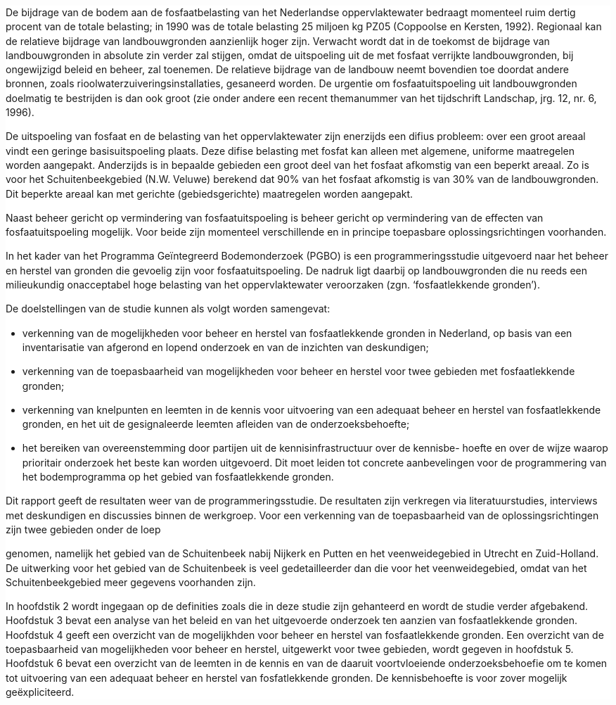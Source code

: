  De bijdrage van de bodem aan de fosfaatbelasting van het Nederlandse oppervlaktewater bedraagt momenteel ruim dertig procent van de totale belasting; in 1990 was de totale belasting 25 miljoen kg PZ05 (Coppoolse en Kersten, 1992). Regionaal kan de relatieve bijdrage van landbouwgronden aanzienlijk hoger zijn. Verwacht wordt dat in de toekomst de bijdrage van landbouwgronden in absolute zin verder zal stijgen, omdat de uitspoeling uit de met fosfaat verrijkte landbouwgronden, bij ongewijzigd beleid en beheer, zal toenemen. De relatieve bijdrage van de landbouw neemt bovendien toe doordat andere bronnen, zoals rioolwaterzuiveringsinstallaties, gesaneerd worden. De urgentie om fosfaatuitspoeling uit landbouwgronden doelmatig te bestrijden is dan ook groot (zie onder andere een recent themanummer van het tijdschrift Landschap, jrg. 12, nr. 6, 1996). 


De uitspoeling van fosfaat en de belasting van het oppervlaktewater zijn enerzijds een difius probleem: over een groot areaal vindt een geringe basisuitspoeling plaats. Deze difise belasting met fosfat kan alleen met algemene, uniforme maatregelen worden aangepakt. Anderzijds is in bepaalde gebieden een groot deel van het fosfaat afkomstig van een beperkt areaal. Zo is voor het Schuitenbeekgebied (N.W. Veluwe) berekend dat 90% van het fosfaat afkomstig is van 30% van de landbouwgronden. Dit beperkte areaal kan met gerichte (gebiedsgerichte) maatregelen worden aangepakt. 

Naast beheer gericht op vermindering van fosfaatuitspoeling is beheer gericht op vermindering van de effecten van fosfaatuitspoeling mogelijk. Voor beide zijn momenteel verschillende en in principe toepasbare oplossingsrichtingen voorhanden. 

 In het kader van het Programma Geïntegreerd Bodemonderzoek (PGBO) is een programmeringsstudie uitgevoerd naar het beheer en herstel van gronden die gevoelig zijn voor fosfaatuitspoeling. De nadruk ligt daarbij op landbouwgronden die nu reeds een milieukundig onacceptabel hoge belasting van het oppervlaktewater veroorzaken (zgn. ‘fosfaatlekkende gronden’). 

 De doelstellingen van de studie kunnen als volgt worden samengevat: 

- verkenning van de mogelijkheden voor beheer en herstel van fosfaatlekkende gronden in     Nederland, op basis van een inventarisatie van afgerond en lopend onderzoek en van de     inzichten van deskundigen; 

- verkenning van de toepasbaarheid van mogelijkheden voor beheer en herstel voor twee     gebieden met fosfaatlekkende gronden; 

- verkenning van knelpunten en leemten in de kennis voor uitvoering van een adequaat beheer     en herstel van fosfaatlekkende gronden, en het uit de gesignaleerde leemten afleiden van de     onderzoeksbehoefte; 

- het bereiken van overeenstemming door partijen uit de kennisinfrastructuur over de kennisbe-     hoefte en over de wijze waarop prioritair onderzoek het beste kan worden uitgevoerd. Dit     moet leiden tot concrete aanbevelingen voor de programmering van het bodemprogramma op     het gebied van fosfaatlekkende gronden. 

 Dit rapport geeft de resultaten weer van de programmeringsstudie. De resultaten zijn verkregen via literatuurstudies, interviews met deskundigen en discussies binnen de werkgroep. Voor een verkenning van de toepasbaarheid van de oplossingsrichtingen zijn twee gebieden onder de loep 


genomen, namelijk het gebied van de Schuitenbeek nabij Nijkerk en Putten en het veenweidegebied in Utrecht en Zuid-Holland. De uitwerking voor het gebied van de Schuitenbeek is veel gedetailleerder dan die voor het veenweidegebied, omdat van het Schuitenbeekgebied meer gegevens voorhanden zijn. 

 In hoofdstik 2 wordt ingegaan op de definities zoals die in deze studie zijn gehanteerd en wordt de studie verder afgebakend. Hoofdstuk 3 bevat een analyse van het beleid en van het uitgevoerde onderzoek ten aanzien van fosfaatlekkende gronden. Hoofdstuk 4 geeft een overzicht van de mogelijkhden voor beheer en herstel van fosfaatlekkende gronden. Een overzicht van de toepasbaarheid van mogelijkheden voor beheer en herstel, uitgewerkt voor twee gebieden, wordt gegeven in hoofdstuk 5. Hoofdstuk 6 bevat een overzicht van de leemten in de kennis en van de daaruit voortvloeiende onderzoeksbehoefie om te komen tot uitvoering van een adequaat beheer en herstel van fosfatlekkende gronden. De kennisbehoefte is voor zover mogelijk geëxpliciteerd. 

